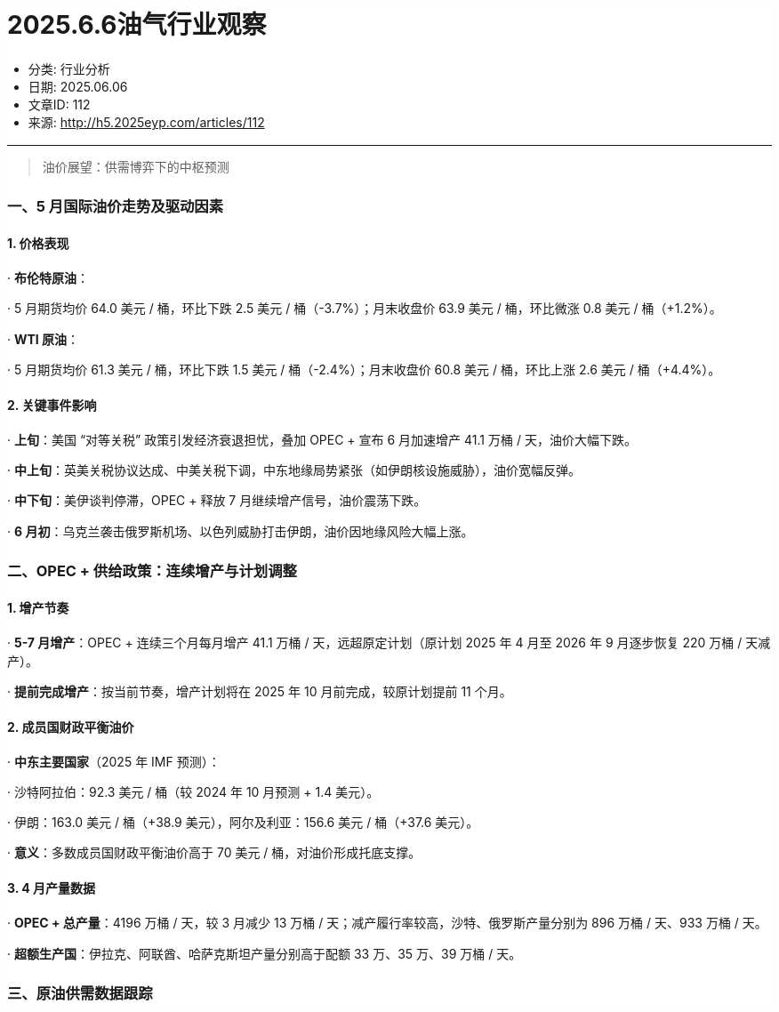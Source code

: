 # 2025.6.6油气行业观察

- 分类: 行业分析
- 日期: 2025.06.06
- 文章ID: 112
- 来源: http://h5.2025eyp.com/articles/112

---

> 油价展望：供需博弈下的中枢预测

### **一、5 月国际油价走势及驱动因素**

#### **1. 价格表现**

· **布伦特原油**：

· 5 月期货均价 64.0 美元 / 桶，环比下跌 2.5 美元 / 桶（-3.7%）；月末收盘价 63.9 美元 / 桶，环比微涨 0.8 美元 / 桶（+1.2%）。

· **WTI 原油**：

· 5 月期货均价 61.3 美元 / 桶，环比下跌 1.5 美元 / 桶（-2.4%）；月末收盘价 60.8 美元 / 桶，环比上涨 2.6 美元 / 桶（+4.4%）。

#### **2. 关键事件影响**

· **上旬**：美国 “对等关税” 政策引发经济衰退担忧，叠加 OPEC + 宣布 6 月加速增产 41.1 万桶 / 天，油价大幅下跌。

· **中上旬**：英美关税协议达成、中美关税下调，中东地缘局势紧张（如伊朗核设施威胁），油价宽幅反弹。

· **中下旬**：美伊谈判停滞，OPEC + 释放 7 月继续增产信号，油价震荡下跌。

· **6 月初**：乌克兰袭击俄罗斯机场、以色列威胁打击伊朗，油价因地缘风险大幅上涨。

### **二、OPEC + 供给政策：连续增产与计划调整**

#### **1. 增产节奏**

· **5-7 月增产**：OPEC + 连续三个月每月增产 41.1 万桶 / 天，远超原定计划（原计划 2025 年 4 月至 2026 年 9 月逐步恢复 220 万桶 / 天减产）。

· **提前完成增产**：按当前节奏，增产计划将在 2025 年 10 月前完成，较原计划提前 11 个月。

#### **2. 成员国财政平衡油价**

· **中东主要国家**（2025 年 IMF 预测）：

· 沙特阿拉伯：92.3 美元 / 桶（较 2024 年 10 月预测 + 1.4 美元）。

· 伊朗：163.0 美元 / 桶（+38.9 美元），阿尔及利亚：156.6 美元 / 桶（+37.6 美元）。

· **意义**：多数成员国财政平衡油价高于 70 美元 / 桶，对油价形成托底支撑。

#### **3. 4 月产量数据**

· **OPEC + 总产量**：4196 万桶 / 天，较 3 月减少 13 万桶 / 天；减产履行率较高，沙特、俄罗斯产量分别为 896 万桶 / 天、933 万桶 / 天。

· **超额生产国**：伊拉克、阿联酋、哈萨克斯坦产量分别高于配额 33 万、35 万、39 万桶 / 天。

### **三、原油供需数据跟踪**
